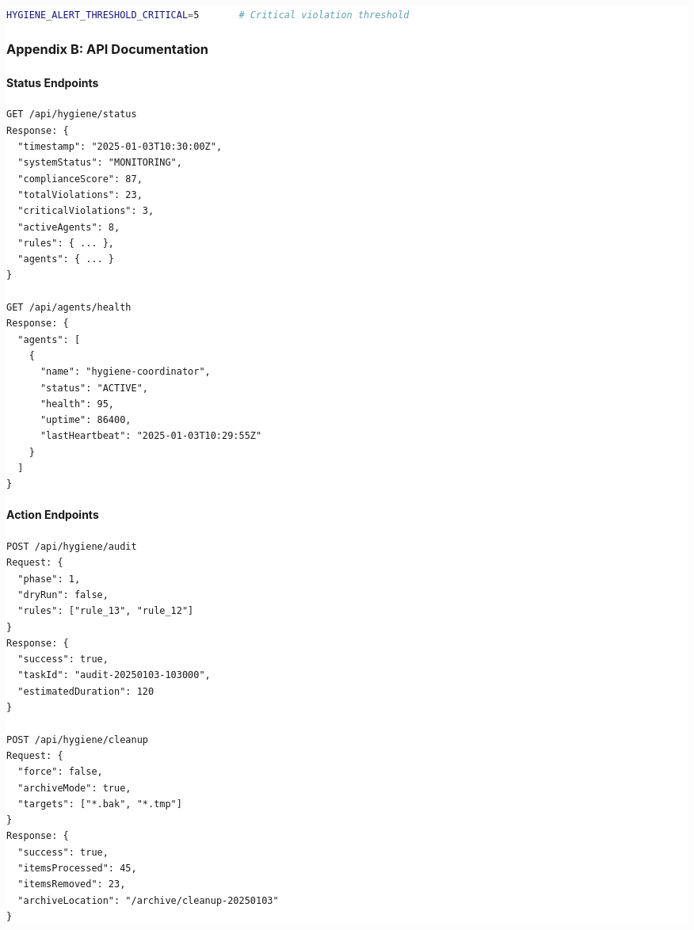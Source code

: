 ```bash
HYGIENE_ALERT_THRESHOLD_CRITICAL=5       # Critical violation threshold
```

### Appendix B: API Documentation

#### Status Endpoints
```http
GET /api/hygiene/status
Response: {
  "timestamp": "2025-01-03T10:30:00Z",
  "systemStatus": "MONITORING",
  "complianceScore": 87,
  "totalViolations": 23,
  "criticalViolations": 3,
  "activeAgents": 8,
  "rules": { ... },
  "agents": { ... }
}

GET /api/agents/health
Response: {
  "agents": [
    {
      "name": "hygiene-coordinator",
      "status": "ACTIVE",
      "health": 95,
      "uptime": 86400,
      "lastHeartbeat": "2025-01-03T10:29:55Z"
    }
  ]
}
```

#### Action Endpoints
```http
POST /api/hygiene/audit
Request: {
  "phase": 1,
  "dryRun": false,
  "rules": ["rule_13", "rule_12"]
}
Response: {
  "success": true,
  "taskId": "audit-20250103-103000",
  "estimatedDuration": 120
}

POST /api/hygiene/cleanup
Request: {
  "force": false,
  "archiveMode": true,
  "targets": ["*.bak", "*.tmp"]
}
Response: {
  "success": true,
  "itemsProcessed": 45,
  "itemsRemoved": 23,
  "archiveLocation": "/archive/cleanup-20250103"
}
```
